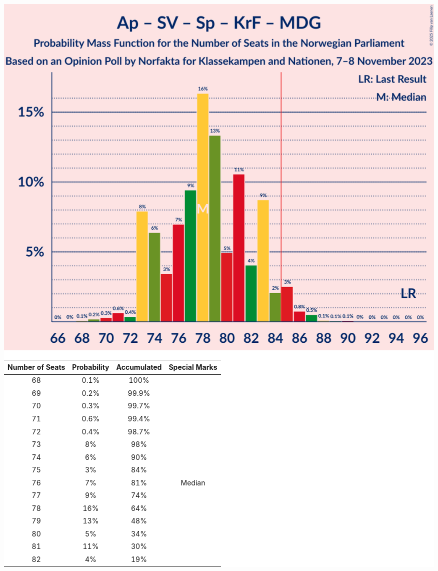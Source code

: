![Graph with seats probability mass function not yet produced](2023-11-08-Norfakta-coalitions-seats-pmf-ap–sv–sp–krf–mdg.png "Seats Probability Mass Function")

| Number of Seats | Probability | Accumulated | Special Marks |
|:---------------:|:-----------:|:-----------:|:-------------:|
| 68 | 0.1% | 100% |  |
| 69 | 0.2% | 99.9% |  |
| 70 | 0.3% | 99.7% |  |
| 71 | 0.6% | 99.4% |  |
| 72 | 0.4% | 98.7% |  |
| 73 | 8% | 98% |  |
| 74 | 6% | 90% |  |
| 75 | 3% | 84% |  |
| 76 | 7% | 81% | Median |
| 77 | 9% | 74% |  |
| 78 | 16% | 64% |  |
| 79 | 13% | 48% |  |
| 80 | 5% | 34% |  |
| 81 | 11% | 30% |  |
| 82 | 4% | 19% |  |